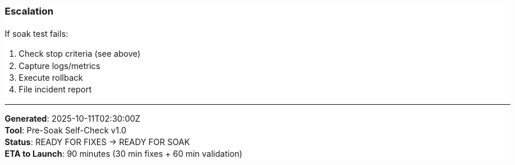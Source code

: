 ### Escalation

If soak test fails:
1. Check stop criteria (see above)
2. Capture logs/metrics
3. Execute rollback
4. File incident report

---

**Generated**: 2025-10-11T02:30:00Z  
**Tool**: Pre-Soak Self-Check v1.0  
**Status**: READY FOR FIXES → READY FOR SOAK  
**ETA to Launch**: 90 minutes (30 min fixes + 60 min validation)

